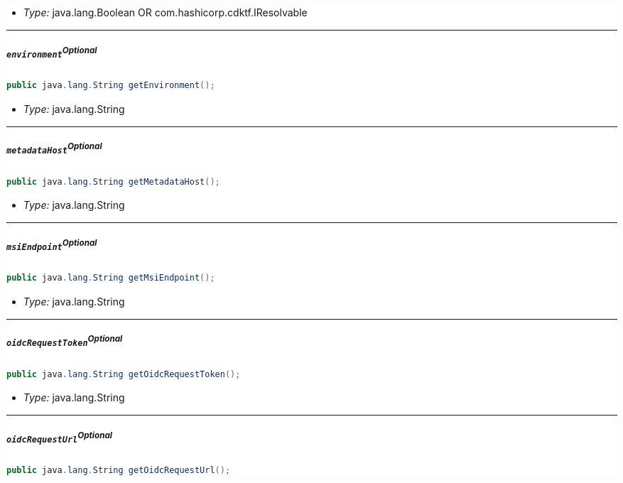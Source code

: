 - *Type:* java.lang.Boolean OR com.hashicorp.cdktf.IResolvable

---

##### `environment`<sup>Optional</sup> <a name="environment" id="@cdktf/provider-azuread.provider.AzureadProvider.property.environment"></a>

```java
public java.lang.String getEnvironment();
```

- *Type:* java.lang.String

---

##### `metadataHost`<sup>Optional</sup> <a name="metadataHost" id="@cdktf/provider-azuread.provider.AzureadProvider.property.metadataHost"></a>

```java
public java.lang.String getMetadataHost();
```

- *Type:* java.lang.String

---

##### `msiEndpoint`<sup>Optional</sup> <a name="msiEndpoint" id="@cdktf/provider-azuread.provider.AzureadProvider.property.msiEndpoint"></a>

```java
public java.lang.String getMsiEndpoint();
```

- *Type:* java.lang.String

---

##### `oidcRequestToken`<sup>Optional</sup> <a name="oidcRequestToken" id="@cdktf/provider-azuread.provider.AzureadProvider.property.oidcRequestToken"></a>

```java
public java.lang.String getOidcRequestToken();
```

- *Type:* java.lang.String

---

##### `oidcRequestUrl`<sup>Optional</sup> <a name="oidcRequestUrl" id="@cdktf/provider-azuread.provider.AzureadProvider.property.oidcRequestUrl"></a>

```java
public java.lang.String getOidcRequestUrl();
```
